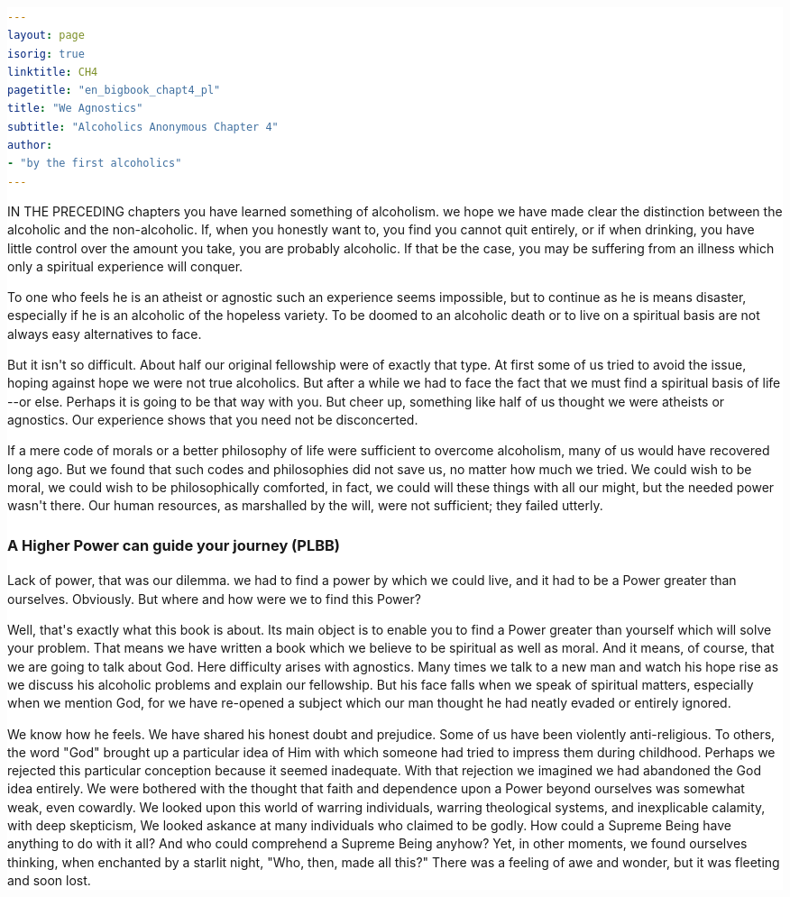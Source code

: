 ```yaml
---
layout: page
isorig: true
linktitle: CH4
pagetitle: "en_bigbook_chapt4_pl"
title: "We Agnostics"
subtitle: "Alcoholics Anonymous Chapter 4"
author:
- "by the first alcoholics"
---
```


IN THE PRECEDING chapters you have learned something of alcoholism. we hope we have made clear the distinction between the alcoholic and the non-alcoholic. If, when you honestly want to, you find you cannot quit entirely, or if when drinking, you have little control over the amount you take, you are probably alcoholic. If that be the case, you may be suffering from an illness which only a spiritual experience will conquer.

To one who feels he is an atheist or agnostic such an experience seems impossible, but to continue as he is means disaster, especially if he is an alcoholic of the hopeless variety. To be doomed to an alcoholic death or to live on a spiritual basis are not always easy alternatives to face.

But it isn't so difficult. About half our original fellowship were of exactly that type. At first some of us tried to avoid the issue, hoping against hope we were not true alcoholics. But after a while we had to face the fact that we must find a spiritual basis of life --or else. Perhaps it is going to be that way with you. But cheer up, something like half of us thought we were atheists or agnostics. Our experience shows that you need not be disconcerted.

If a mere code of morals or a better philosophy of life were sufficient to overcome alcoholism, many of us would have recovered long ago. But we found that such codes and philosophies did not save us, no matter how much we tried. We could wish to be moral, we could wish to be philosophically comforted, in fact, we could will these things with all our might, but the needed power wasn't there. Our human resources, as marshalled by the will, were not sufficient; they failed utterly.

### A Higher Power can guide your journey (PLBB)

Lack of power, that was our dilemma. we had to find a power by which we could live, and it had to be a Power greater than ourselves. Obviously. But where and how were we to find this Power?

Well, that's exactly what this book is about. Its main object is to enable you to find a Power greater than yourself which will solve your problem. That means we have written a book which we believe to be spiritual as well as moral. And it means, of course, that we are going to talk about God. Here difficulty arises with agnostics. Many times we talk to a new man and watch his hope rise as we discuss his alcoholic problems and explain our fellowship. But his face falls when we speak of spiritual matters, especially when we mention God, for we have re-opened a subject which our man thought he had neatly evaded or entirely ignored.

We know how he feels. We have shared his honest doubt and prejudice. Some of us have been violently anti-religious. To others, the word "God" brought up a particular idea of Him with which someone had tried to impress them during childhood. Perhaps we rejected this particular conception because it seemed inadequate. With that rejection we imagined we had abandoned the God idea entirely. We were bothered with the thought that faith and dependence upon a Power beyond ourselves was somewhat weak, even cowardly. We looked upon this world of warring individuals, warring theological systems, and inexplicable calamity, with deep skepticism, We looked askance at many individuals who claimed to be godly. How could a Supreme Being have anything to do with it all? And who could comprehend a Supreme Being anyhow? Yet, in other moments, we found ourselves thinking, when enchanted by a starlit night, "Who, then, made all this?" There was a feeling of awe and wonder, but it was fleeting and soon lost.

